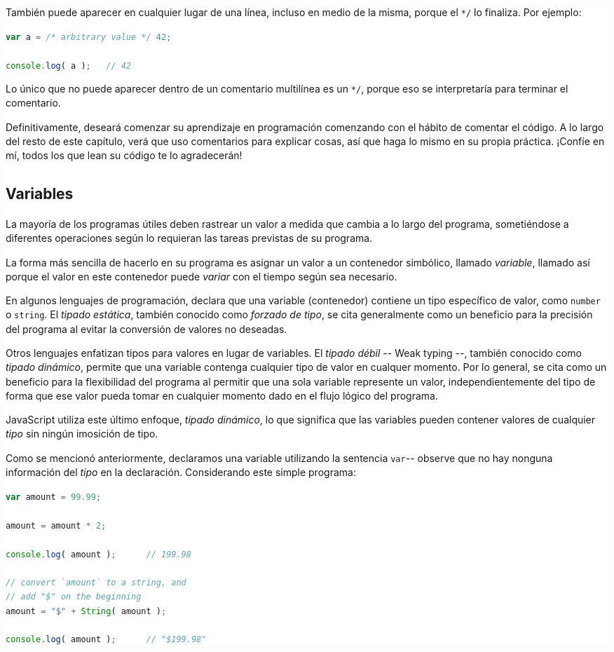 También puede aparecer en cualquier lugar de una línea, incluso en medio de la misma, porque el `*/` lo finaliza. Por ejemplo:

```js
var a = /* arbitrary value */ 42;

console.log( a );	// 42
```

Lo único que no puede aparecer dentro de un comentario multilínea es un `*/`, porque eso se interpretaría para terminar el comentario.

Definitivamente, deseará comenzar su aprendizaje en programación comenzando con el hábito de comentar el código. A lo largo del resto de este capítulo, verá que uso comentarios para explicar cosas, así que haga lo mismo en su propia práctica. ¡Confíe en mí, todos los que lean su código te lo agradecerán!

## Variables

La mayoría de los programas útiles deben rastrear un valor a medida que cambia a lo largo del programa, sometiéndose a diferentes operaciones según lo requieran las tareas previstas de su programa.

La forma más sencilla de hacerlo en su programa es asignar un valor a un contenedor simbólico, llamado *variable*, llamado así porque el valor en este contenedor puede *variar* con el tiempo según sea necesario.

En algunos lenguajes de programación, declara que una variable (contenedor) contiene un tipo específico de valor, como `number` o `string`. El *tipado estática*, también conocido como *forzado de tipo*, se cita generalmente como un beneficio para la precisión del programa al evitar la conversión de valores no deseadas.

Otros lenguajes enfatizan tipos para valores en lugar de variables. El *tipado débil* -- Weak typing --, también conocido como *tipado dinámico*, permite que una variable contenga cualquier tipo de valor en cualquer momento. Por lo general, se cita como un beneficio para la flexibilidad del programa al permitir que una sola variable represente un valor, independientemente del tipo de forma que ese valor pueda tomar en cualquier momento dado en el flujo lógico del programa.

JavaScript utiliza este último enfoque, *tipado dinámico*, lo que significa que las variables pueden contener valores de cualquier *tipo* sin ningún imosición de tipo.

Como se mencionó anteriormente, declaramos una variable utilizando la sentencia `var`-- observe que no hay nonguna información del *tipo* en la declaración. Considerando este simple programa:

```js
var amount = 99.99;

amount = amount * 2;

console.log( amount );		// 199.98

// convert `amount` to a string, and
// add "$" on the beginning
amount = "$" + String( amount );

console.log( amount );		// "$199.98"
```
